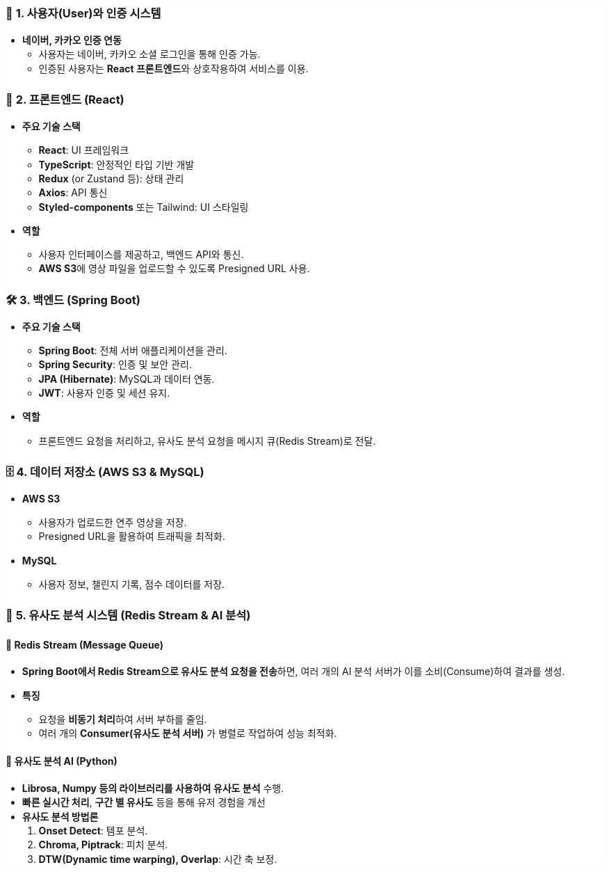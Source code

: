 ### 🔗 **1. 사용자(User)와 인증 시스템**
- **네이버, 카카오 인증 연동**  
  - 사용자는 네이버, 카카오 소셜 로그인을 통해 인증 가능.  
  - 인증된 사용자는 **React 프론트엔드**와 상호작용하여 서비스를 이용.  

### 🎨 **2. 프론트엔드 (React)**
- **주요 기술 스택**  
  - **React**: UI 프레임워크  
  - **TypeScript**: 안정적인 타입 기반 개발  
  - **Redux** (or Zustand 등): 상태 관리  
  - **Axios**: API 통신
  - **Styled-components** 또는 Tailwind: UI 스타일링  

- **역할**  
  - 사용자 인터페이스를 제공하고, 백엔드 API와 통신.  
  - **AWS S3**에 영상 파일을 업로드할 수 있도록 Presigned URL 사용.  

### 🛠 **3. 백엔드 (Spring Boot)**
- **주요 기술 스택**  
  - **Spring Boot**: 전체 서버 애플리케이션을 관리.  
  - **Spring Security**: 인증 및 보안 관리.  
  - **JPA (Hibernate)**: MySQL과 데이터 연동.  
  - **JWT**: 사용자 인증 및 세션 유지.  

- **역할**  
  - 프론트엔드 요청을 처리하고, 유사도 분석 요청을 메시지 큐(Redis Stream)로 전달.  

### 🗄 **4. 데이터 저장소 (AWS S3 & MySQL)**
- **AWS S3**  
  - 사용자가 업로드한 연주 영상을 저장.  
  - Presigned URL을 활용하여 트래픽을 최적화.  

- **MySQL**  
  - 사용자 정보, 챌린지 기록, 점수 데이터를 저장.  

### 🚀 **5. 유사도 분석 시스템 (Redis Stream & AI 분석)**
#### 🔴 **Redis Stream (Message Queue)**
- **Spring Boot에서 Redis Stream으로 유사도 분석 요청을 전송**하면, 여러 개의 AI 분석 서버가 이를 소비(Consume)하여 결과를 생성.  

- **특징**  
  - 요청을 **비동기 처리**하여 서버 부하를 줄임.  
  - 여러 개의 **Consumer(유사도 분석 서버)** 가 병렬로 작업하여 성능 최적화.  

#### 🔵 **유사도 분석 AI (Python)**
- **Librosa, Numpy 등의 라이브러리를 사용하여 유사도 분석** 수행.
- **빠른 실시간 처리**, **구간 별 유사도** 등을 통해 유저 경험을 개선   
- **유사도 분석 방법론**  
  1. **Onset Detect**: 템포 분석.
  2. **Chroma, Piptrack**: 피치 분석.  
  3. **DTW(Dynamic time warping), Overlap**: 시간 축 보정.
